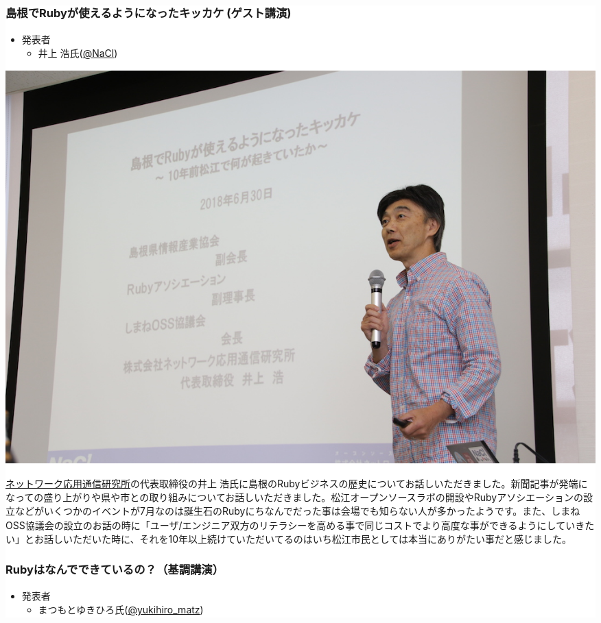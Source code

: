 ### 島根でRubyが使えるようになったキッカケ (ゲスト講演)

* 発表者
  * 井上 浩氏([@NaCl](https://twitter.com/nacl))

![02_guest01_inoue.jpg](matsuerubykaigi09/02_guest01_inoue.jpg)

[ネットワーク応用通信研究所](https://www.netlab.jp)の代表取締役の井上 浩氏に島根のRubyビジネスの歴史についてお話しいただきました。新聞記事が発端になっての盛り上がりや県や市との取り組みについてお話しいただきました。松江オープンソースラボの開設やRubyアソシエーションの設立などがいくつかのイベントが7月なのは誕生石のRubyにちなんでだった事は会場でも知らない人が多かったようです。また、しまねOSS協議会の設立のお話の時に「ユーザ/エンジニア双方のリテラシーを高める事で同じコストでより高度な事ができるようにしていきたい」とお話しいただいた時に、それを10年以上続けていただいてるのはいち松江市民としては本当にありがたい事だと感じました。

### Rubyはなんでできているの？（基調講演）

* 発表者
  * まつもとゆきひろ氏([@yukihiro_matz](https://twitter.com/yukihiro_matz))
